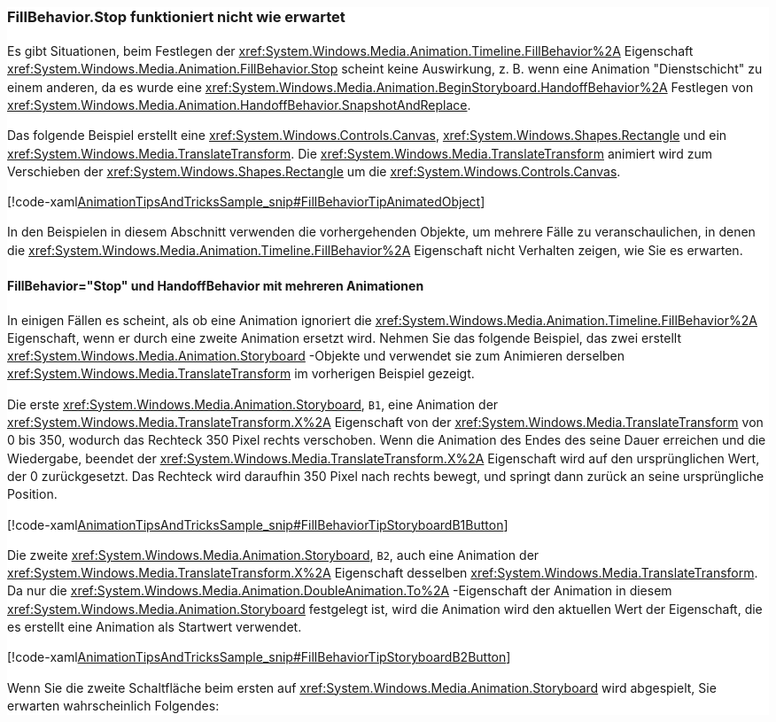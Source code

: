 ### <a name="fillbehaviorstop-doesnt-work-as-expected"></a>FillBehavior.Stop funktioniert nicht wie erwartet  
 Es gibt Situationen, beim Festlegen der <xref:System.Windows.Media.Animation.Timeline.FillBehavior%2A> Eigenschaft <xref:System.Windows.Media.Animation.FillBehavior.Stop> scheint keine Auswirkung, z. B. wenn eine Animation "Dienstschicht" zu einem anderen, da es wurde eine <xref:System.Windows.Media.Animation.BeginStoryboard.HandoffBehavior%2A> Festlegen von <xref:System.Windows.Media.Animation.HandoffBehavior.SnapshotAndReplace>.  
  
 Das folgende Beispiel erstellt eine <xref:System.Windows.Controls.Canvas>, <xref:System.Windows.Shapes.Rectangle> und ein <xref:System.Windows.Media.TranslateTransform>. Die <xref:System.Windows.Media.TranslateTransform> animiert wird zum Verschieben der <xref:System.Windows.Shapes.Rectangle> um die <xref:System.Windows.Controls.Canvas>.  
  
 [!code-xaml[AnimationTipsAndTricksSample_snip#FillBehaviorTipAnimatedObject](../../../../samples/snippets/csharp/VS_Snippets_Wpf/AnimationTipsAndTricksSample_snip/CSharp/FillBehaviorTip.xaml#fillbehaviortipanimatedobject)]  
  
 In den Beispielen in diesem Abschnitt verwenden die vorhergehenden Objekte, um mehrere Fälle zu veranschaulichen, in denen die <xref:System.Windows.Media.Animation.Timeline.FillBehavior%2A> Eigenschaft nicht Verhalten zeigen, wie Sie es erwarten.  
  
#### <a name="fillbehaviorstop-and-handoffbehavior-with-multiple-animations"></a>FillBehavior="Stop" und HandoffBehavior mit mehreren Animationen  
 In einigen Fällen es scheint, als ob eine Animation ignoriert die <xref:System.Windows.Media.Animation.Timeline.FillBehavior%2A> Eigenschaft, wenn er durch eine zweite Animation ersetzt wird. Nehmen Sie das folgende Beispiel, das zwei erstellt <xref:System.Windows.Media.Animation.Storyboard> -Objekte und verwendet sie zum Animieren derselben <xref:System.Windows.Media.TranslateTransform> im vorherigen Beispiel gezeigt.  
  
 Die erste <xref:System.Windows.Media.Animation.Storyboard>, `B1`, eine Animation der <xref:System.Windows.Media.TranslateTransform.X%2A> Eigenschaft von der <xref:System.Windows.Media.TranslateTransform> von 0 bis 350, wodurch das Rechteck 350 Pixel rechts verschoben. Wenn die Animation des Endes des seine Dauer erreichen und die Wiedergabe, beendet der <xref:System.Windows.Media.TranslateTransform.X%2A> Eigenschaft wird auf den ursprünglichen Wert, der 0 zurückgesetzt. Das Rechteck wird daraufhin 350 Pixel nach rechts bewegt, und springt dann zurück an seine ursprüngliche Position.  
  
 [!code-xaml[AnimationTipsAndTricksSample_snip#FillBehaviorTipStoryboardB1Button](../../../../samples/snippets/csharp/VS_Snippets_Wpf/AnimationTipsAndTricksSample_snip/CSharp/FillBehaviorTip.xaml#fillbehaviortipstoryboardb1button)]  
  
 Die zweite <xref:System.Windows.Media.Animation.Storyboard>, `B2`, auch eine Animation der <xref:System.Windows.Media.TranslateTransform.X%2A> Eigenschaft desselben <xref:System.Windows.Media.TranslateTransform>. Da nur die <xref:System.Windows.Media.Animation.DoubleAnimation.To%2A> -Eigenschaft der Animation in diesem <xref:System.Windows.Media.Animation.Storyboard> festgelegt ist, wird die Animation wird den aktuellen Wert der Eigenschaft, die es erstellt eine Animation als Startwert verwendet.  
  
 [!code-xaml[AnimationTipsAndTricksSample_snip#FillBehaviorTipStoryboardB2Button](../../../../samples/snippets/csharp/VS_Snippets_Wpf/AnimationTipsAndTricksSample_snip/CSharp/FillBehaviorTip.xaml#fillbehaviortipstoryboardb2button)]  
  
 Wenn Sie die zweite Schaltfläche beim ersten auf <xref:System.Windows.Media.Animation.Storyboard> wird abgespielt, Sie erwarten wahrscheinlich Folgendes:  
  